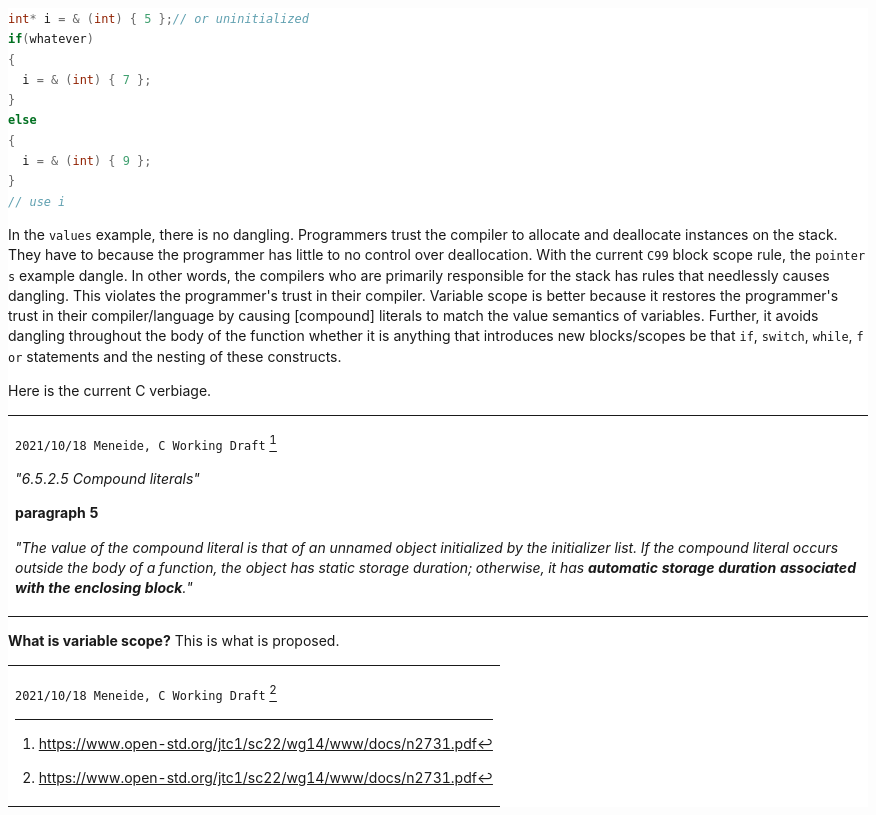 </td>
<td>

```cpp
int* i = & (int) { 5 };// or uninitialized
if(whatever)
{
  i = & (int) { 7 };
}
else
{
  i = & (int) { 9 };
}
// use i
```

</td>
</tr>
</table>

In the `values` example, there is no dangling. Programmers trust the compiler to allocate and deallocate instances on the stack. They have to because the programmer has little to no control over deallocation.  With the current `C99` block scope rule, the `pointers` example dangle. In other words, the compilers who are primarily responsible for the stack has rules that needlessly causes dangling. This violates the programmer's trust in their compiler. Variable scope is better because it restores the programmer's trust in their compiler/language by causing [compound] literals to match the value semantics of variables. Further, it avoids dangling throughout the body of the function whether it is anything that introduces new blocks/scopes be that `if`, `switch`, `while`, `for` statements and the nesting of these constructs.

Here is the current C verbiage.

<table>
<tr>
<td>

`2021/10/18 Meneide, C Working Draft` [^n2731]

*"6.5.2.5 Compound literals"*

**paragraph 5**

*"The value of the compound literal is that of an unnamed object initialized by the initializer list. If the compound literal occurs outside the body of a function, the object has static storage duration; otherwise, it has **automatic storage duration associated with the enclosing block**."*

</td>
</tr>
</table>

**What is variable scope?** This is what is proposed.

<table>
<tr>
<td>

`2021/10/18 Meneide, C Working Draft` [^n2731]


[^n2731]: <https://www.open-std.org/jtc1/sc22/wg14/www/docs/n2731.pdf>
[^cconst]: <https://en.cppreference.com/w/c/language/const>